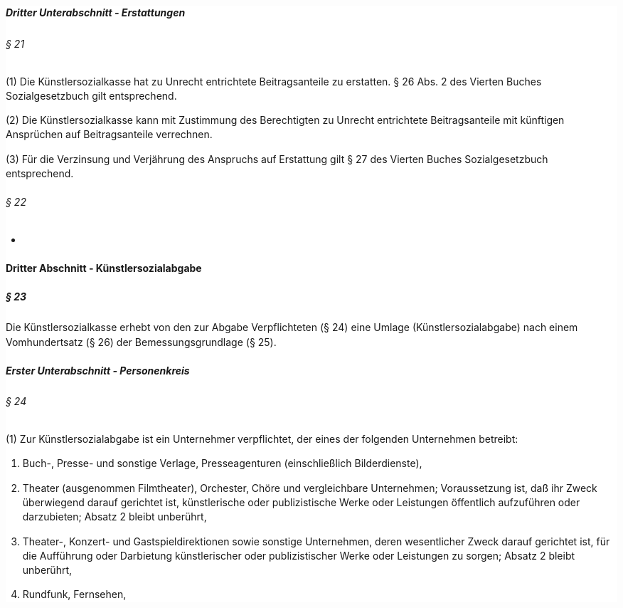 
##### Dritter Unterabschnitt - Erstattungen



###### § 21

(1) Die Künstlersozialkasse hat zu Unrecht entrichtete Beitragsanteile
zu erstatten. § 26 Abs. 2 des Vierten Buches Sozialgesetzbuch gilt
entsprechend.

(2) Die Künstlersozialkasse kann mit Zustimmung des Berechtigten zu
Unrecht entrichtete Beitragsanteile mit künftigen Ansprüchen auf
Beitragsanteile verrechnen.

(3) Für die Verzinsung und Verjährung des Anspruchs auf Erstattung
gilt § 27 des Vierten Buches Sozialgesetzbuch entsprechend.


###### § 22

-


#### Dritter Abschnitt - Künstlersozialabgabe



##### § 23

Die Künstlersozialkasse erhebt von den zur Abgabe Verpflichteten (§
24) eine Umlage (Künstlersozialabgabe) nach einem Vomhundertsatz (§
26) der Bemessungsgrundlage (§ 25).


##### Erster Unterabschnitt - Personenkreis



###### § 24

(1) Zur Künstlersozialabgabe ist ein Unternehmer verpflichtet, der
eines der folgenden Unternehmen betreibt:

1.  Buch-, Presse- und sonstige Verlage, Presseagenturen (einschließlich
    Bilderdienste),


2.  Theater (ausgenommen Filmtheater), Orchester, Chöre und vergleichbare
    Unternehmen; Voraussetzung ist, daß ihr Zweck überwiegend darauf
    gerichtet ist, künstlerische oder publizistische Werke oder Leistungen
    öffentlich aufzuführen oder darzubieten; Absatz 2 bleibt unberührt,


3.  Theater-, Konzert- und Gastspieldirektionen sowie sonstige
    Unternehmen, deren wesentlicher Zweck darauf gerichtet ist, für die
    Aufführung oder Darbietung künstlerischer oder publizistischer Werke
    oder Leistungen zu sorgen; Absatz 2 bleibt unberührt,


4.  Rundfunk, Fernsehen,

